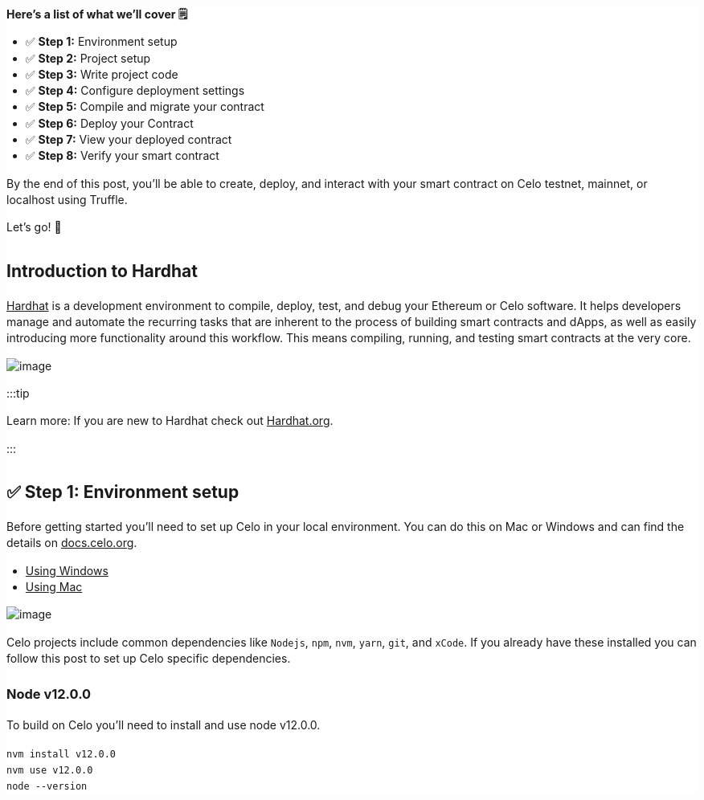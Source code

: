 **Here’s a list of what we’ll cover 🗒**

- ✅ **Step 1:** Environment setup​
- ✅ **Step 2:** Project setup
- ✅ **Step 3:** Write project code
- ✅ **Step 4:** Configure deployment settings
- ✅ **Step 5:** Compile and migrate your contract
- ✅ **Step 6:** Deploy your Contract
- ✅ **Step 7:** View your deployed contract
- ✅ **Step 8:** Verify your smart contract

By the end of this post, you’ll be able to create, deploy, and interact with your smart contract on Celo testnet, mainnet, or localhost using Truffle.

Let’s go! 🚀

## Introduction to Hardhat​

[Hardhat](https://hardhat.org/) is a development environment to compile, deploy, test, and debug your Ethereum or Celo software. It helps developers manage and automate the recurring tasks that are inherent to the process of building smart contracts and dApps, as well as easily introducing more functionality around this workflow. This means compiling, running, and testing smart contracts at the very core.

![image](images/1.png)

:::tip

Learn more: If you are new to Hardhat check out [Hardhat.org](https://hardhat.org/).

:::

## ✅ Step 1: Environment setup​

Before getting started you’ll need to set up Celo in your local environment. You can do this on Mac or Windows and can find the details on [docs.celo.org](docs.celo.org).

- [Using Windows](https://docs.celo.org/developer-guide/start/develop-on-windows)
- [Using Mac](https://docs.celo.org/developer-resources/using-mac)

![image](images/2.png)

Celo projects include common dependencies like `Nodejs`, `npm`, `nvm`, `yarn`, `git`, and `xCode`. If you already have these installed you can follow this post to set up Celo specific dependencies.

### Node v12.0.0

To build on Celo you’ll need to install and use node v12.0.0.

```
nvm install v12.0.0
nvm use v12.0.0
node --version
```
